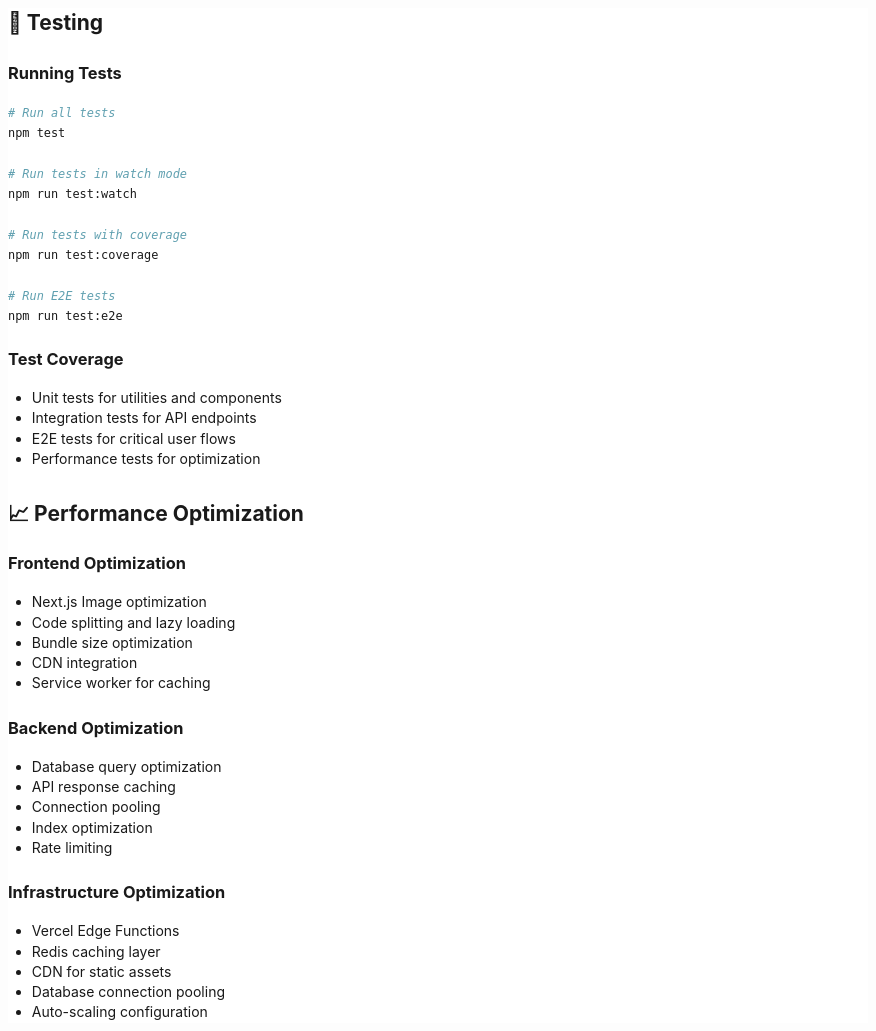 ## 🧪 Testing

### Running Tests

```bash
# Run all tests
npm test

# Run tests in watch mode
npm run test:watch

# Run tests with coverage
npm run test:coverage

# Run E2E tests
npm run test:e2e
```

### Test Coverage

- Unit tests for utilities and components
- Integration tests for API endpoints
- E2E tests for critical user flows
- Performance tests for optimization

## 📈 Performance Optimization

### Frontend Optimization

- Next.js Image optimization
- Code splitting and lazy loading
- Bundle size optimization
- CDN integration
- Service worker for caching

### Backend Optimization

- Database query optimization
- API response caching
- Connection pooling
- Index optimization
- Rate limiting

### Infrastructure Optimization

- Vercel Edge Functions
- Redis caching layer
- CDN for static assets
- Database connection pooling
- Auto-scaling configuration
